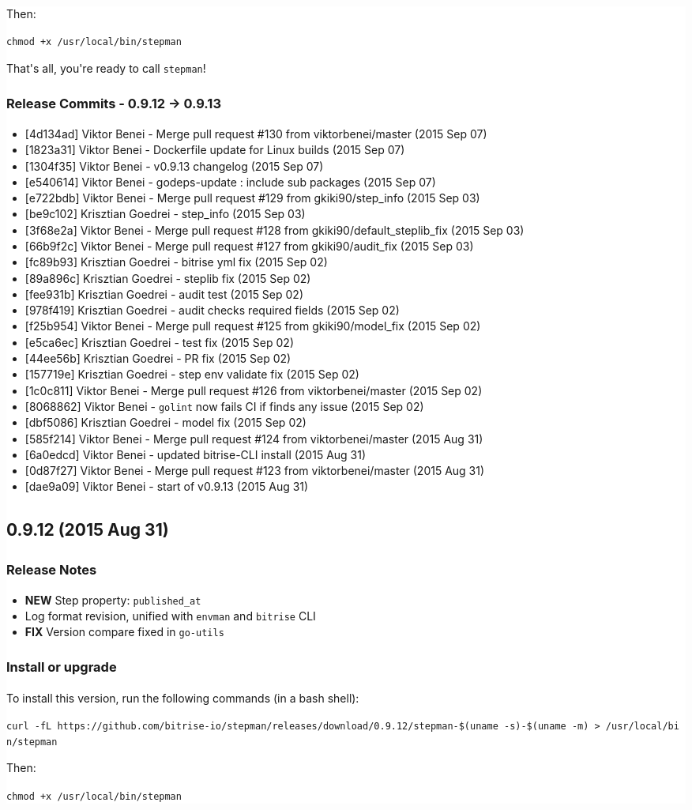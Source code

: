Then:

```
chmod +x /usr/local/bin/stepman
```

That's all, you're ready to call `stepman`!

### Release Commits - 0.9.12 -> 0.9.13

* [4d134ad] Viktor Benei - Merge pull request #130 from viktorbenei/master (2015 Sep 07)
* [1823a31] Viktor Benei - Dockerfile update for Linux builds (2015 Sep 07)
* [1304f35] Viktor Benei - v0.9.13 changelog (2015 Sep 07)
* [e540614] Viktor Benei - godeps-update : include sub packages (2015 Sep 07)
* [e722bdb] Viktor Benei - Merge pull request #129 from gkiki90/step_info (2015 Sep 03)
* [be9c102] Krisztian Goedrei - step_info (2015 Sep 03)
* [3f68e2a] Viktor Benei - Merge pull request #128 from gkiki90/default_steplib_fix (2015 Sep 03)
* [66b9f2c] Viktor Benei - Merge pull request #127 from gkiki90/audit_fix (2015 Sep 03)
* [fc89b93] Krisztian Goedrei - bitrise yml fix (2015 Sep 02)
* [89a896c] Krisztian Goedrei - steplib fix (2015 Sep 02)
* [fee931b] Krisztian Goedrei - audit test (2015 Sep 02)
* [978f419] Krisztian Goedrei - audit checks required fields (2015 Sep 02)
* [f25b954] Viktor Benei - Merge pull request #125 from gkiki90/model_fix (2015 Sep 02)
* [e5ca6ec] Krisztian Goedrei - test fix (2015 Sep 02)
* [44ee56b] Krisztian Goedrei - PR fix (2015 Sep 02)
* [157719e] Krisztian Goedrei - step env validate fix (2015 Sep 02)
* [1c0c811] Viktor Benei - Merge pull request #126 from viktorbenei/master (2015 Sep 02)
* [8068862] Viktor Benei - `golint` now fails CI if finds any issue (2015 Sep 02)
* [dbf5086] Krisztian Goedrei - model fix (2015 Sep 02)
* [585f214] Viktor Benei - Merge pull request #124 from viktorbenei/master (2015 Aug 31)
* [6a0edcd] Viktor Benei - updated bitrise-CLI install (2015 Aug 31)
* [0d87f27] Viktor Benei - Merge pull request #123 from viktorbenei/master (2015 Aug 31)
* [dae9a09] Viktor Benei - start of v0.9.13 (2015 Aug 31)


## 0.9.12 (2015 Aug 31)

### Release Notes

* __NEW__ Step property: `published_at`
* Log format revision, unified with `envman` and `bitrise` CLI
* __FIX__ Version compare fixed in `go-utils`

### Install or upgrade

To install this version, run the following commands (in a bash shell):

```
curl -fL https://github.com/bitrise-io/stepman/releases/download/0.9.12/stepman-$(uname -s)-$(uname -m) > /usr/local/bin/stepman
```

Then:

```
chmod +x /usr/local/bin/stepman
```
